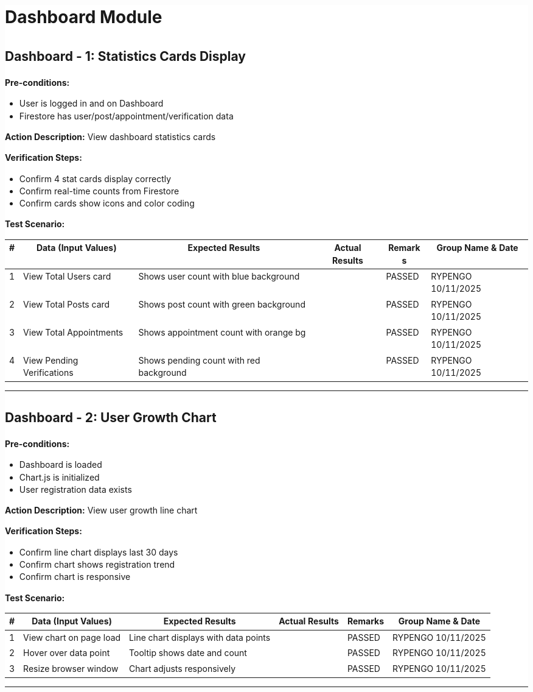 
# Dashboard Module

## Dashboard - 1: Statistics Cards Display

**Pre-conditions:**

- User is logged in and on Dashboard
- Firestore has user/post/appointment/verification data

**Action Description:** View dashboard statistics cards

**Verification Steps:**

- Confirm 4 stat cards display correctly
- Confirm real-time counts from Firestore
- Confirm cards show icons and color coding

**Test Scenario:**

| # | Data (Input Values)        | Expected Results                        | Actual Results | Remarks | Group Name & Date  |
| - | -------------------------- | --------------------------------------- | -------------- | ------- | ------------------ |
| 1 | View Total Users card      | Shows user count with blue background   |                | PASSED  | RYPENGO 10/11/2025 |
| 2 | View Total Posts card      | Shows post count with green background  |                | PASSED  | RYPENGO 10/11/2025 |
| 3 | View Total Appointments    | Shows appointment count with orange bg  |                | PASSED  | RYPENGO 10/11/2025 |
| 4 | View Pending Verifications | Shows pending count with red background |                | PASSED  | RYPENGO 10/11/2025 |

---

## Dashboard - 2: User Growth Chart

**Pre-conditions:**

- Dashboard is loaded
- Chart.js is initialized
- User registration data exists

**Action Description:** View user growth line chart

**Verification Steps:**

- Confirm line chart displays last 30 days
- Confirm chart shows registration trend
- Confirm chart is responsive

**Test Scenario:**

| # | Data (Input Values)     | Expected Results                     | Actual Results | Remarks | Group Name & Date  |
| - | ----------------------- | ------------------------------------ | -------------- | ------- | ------------------ |
| 1 | View chart on page load | Line chart displays with data points |                | PASSED  | RYPENGO 10/11/2025 |
| 2 | Hover over data point   | Tooltip shows date and count         |                | PASSED  | RYPENGO 10/11/2025 |
| 3 | Resize browser window   | Chart adjusts responsively           |                | PASSED  | RYPENGO 10/11/2025 |

---